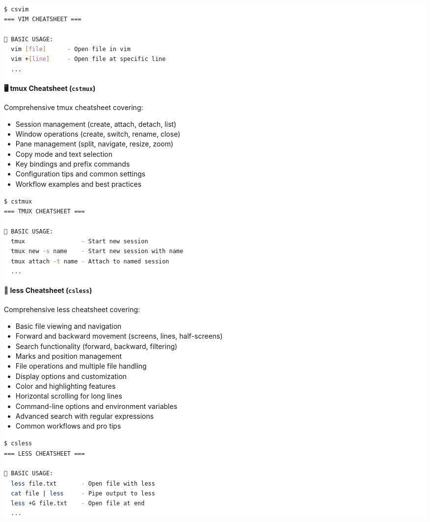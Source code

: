 ```bash
$ csvim
=== VIM CHEATSHEET ===

🚀 BASIC USAGE:
  vim [file]      - Open file in vim
  vim +[line]     - Open file at specific line
  ...
```

#### 🖥️ tmux Cheatsheet (`cstmux`)
Comprehensive tmux cheatsheet covering:

- Session management (create, attach, detach, list)
- Window operations (create, switch, rename, close)
- Pane management (split, navigate, resize, zoom)
- Copy mode and text selection
- Key bindings and prefix commands
- Configuration tips and common settings
- Workflow examples and best practices

```bash
$ cstmux
=== TMUX CHEATSHEET ===

🚀 BASIC USAGE:
  tmux                - Start new session
  tmux new -s name    - Start new session with name
  tmux attach -t name - Attach to named session
  ...
```

#### 📖 less Cheatsheet (`csless`)
Comprehensive less cheatsheet covering:

- Basic file viewing and navigation
- Forward and backward movement (screens, lines, half-screens)
- Search functionality (forward, backward, filtering)
- Marks and position management
- File operations and multiple file handling
- Display options and customization
- Color and highlighting features
- Horizontal scrolling for long lines
- Command-line options and environment variables
- Advanced search with regular expressions
- Common workflows and pro tips

```bash
$ csless
=== LESS CHEATSHEET ===

🚀 BASIC USAGE:
  less file.txt       - Open file with less
  cat file | less     - Pipe output to less
  less +G file.txt    - Open file at end
  ...
```
